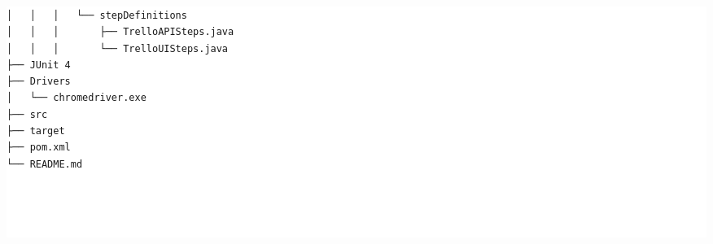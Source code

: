 ```markdown
│   │   │   └── stepDefinitions
│   │   │       ├── TrelloAPISteps.java
│   │   │       └── TrelloUISteps.java
├── JUnit 4
├── Drivers
│   └── chromedriver.exe
├── src
├── target
├── pom.xml
└── README.md





